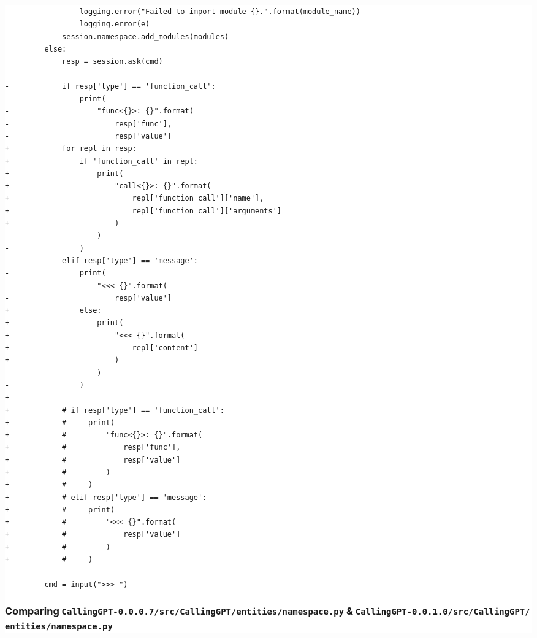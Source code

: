 ```
                 logging.error("Failed to import module {}.".format(module_name))
                 logging.error(e)
             session.namespace.add_modules(modules)
         else:
             resp = session.ask(cmd)
 
-            if resp['type'] == 'function_call':
-                print(
-                    "func<{}>: {}".format(
-                        resp['func'],
-                        resp['value']
+            for repl in resp:
+                if 'function_call' in repl:
+                    print(
+                        "call<{}>: {}".format(
+                            repl['function_call']['name'],
+                            repl['function_call']['arguments']
+                        )
                     )
-                )
-            elif resp['type'] == 'message':
-                print(
-                    "<<< {}".format(
-                        resp['value']
+                else:
+                    print(
+                        "<<< {}".format(
+                            repl['content']
+                        )
                     )
-                )
+
+            # if resp['type'] == 'function_call':
+            #     print(
+            #         "func<{}>: {}".format(
+            #             resp['func'],
+            #             resp['value']
+            #         )
+            #     )
+            # elif resp['type'] == 'message':
+            #     print(
+            #         "<<< {}".format(
+            #             resp['value']
+            #         )
+            #     )
 
         cmd = input(">>> ")
```

### Comparing `CallingGPT-0.0.0.7/src/CallingGPT/entities/namespace.py` & `CallingGPT-0.0.1.0/src/CallingGPT/entities/namespace.py`
